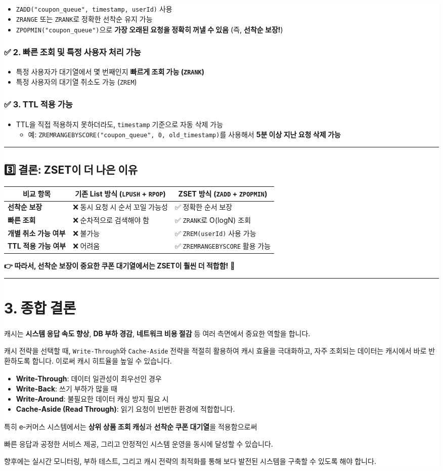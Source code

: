 - `ZADD("coupon_queue", timestamp, userId)` 사용
- `ZRANGE` 또는 `ZRANK`로 정확한 선착순 유지 가능
- `ZPOPMIN("coupon_queue")`으로 **가장 오래된 요청을 정확히 꺼낼 수 있음** (즉, **선착순 보장!**)

### ✅ **2. 빠른 조회 및 특정 사용자 처리 가능**

- 특정 사용자가 대기열에서 몇 번째인지 **빠르게 조회 가능 (`ZRANK`)**
- 특정 사용자의 대기열 취소도 가능 (`ZREM`)

### ✅ **3. TTL 적용 가능**

- TTL을 직접 적용하지 못하더라도, `timestamp` 기준으로 자동 삭제 가능
    - 예: `ZREMRANGEBYSCORE("coupon_queue", 0, old_timestamp)`를 사용해서 **5분 이상 지난 요청 삭제 가능**

---

## **3️⃣ 결론: ZSET이 더 나은 이유**

| 비교 항목 | 기존 List 방식 (`LPUSH` + `RPOP`) | ZSET 방식 (`ZADD` + `ZPOPMIN`) |
| --- | --- | --- |
| **선착순 보장** | ❌ 동시 요청 시 순서 꼬일 가능성 | ✅ 정확한 순서 보장 |
| **빠른 조회** | ❌ 순차적으로 검색해야 함 | ✅ `ZRANK`로 O(logN) 조회 |
| **개별 취소 가능 여부** | ❌ 불가능 | ✅ `ZREM(userId)` 사용 가능 |
| **TTL 적용 가능 여부** | ❌ 어려움 | ✅ `ZREMRANGEBYSCORE` 활용 가능 |

**👉 따라서, 선착순 보장이 중요한 쿠폰 대기열에서는 ZSET이 훨씬 더 적합함!** 🚀

---

# 3. 종합 결론

캐시는 **시스템 응답 속도 향상**, **DB 부하 경감**, **네트워크 비용 절감** 등 여러 측면에서 중요한 역할을 합니다.

캐시 전략을 선택할 때, `Write-Through`와 `Cache-Aside` 전략을 적절히 활용하여 캐시 효율을 극대화하고, 자주 조회되는 데이터는 캐시에서 바로 반환하도록 합니다. 이로써 캐시 히트율을 높일 수 있습니다.

- **Write-Through**: 데이터 일관성이 최우선인 경우
- **Write-Back**: 쓰기 부하가 많을 때
- **Write-Around**: 불필요한 데이터 캐싱 방지 필요 시
- **Cache-Aside (Read Through)**: 읽기 요청이 빈번한 환경에 적합합니다.

특히 e‑커머스 시스템에서는 **상위 상품 조회 캐싱**과 **선착순 쿠폰 대기열**을 적용함으로써

빠른 응답과 공정한 서비스 제공, 그리고 안정적인 시스템 운영을 동시에 달성할 수 있습니다.

향후에는 실시간 모니터링, 부하 테스트, 그리고 캐시 전략의 최적화를 통해 보다 발전된 시스템을 구축할 수 있도록 해야 합니다.
